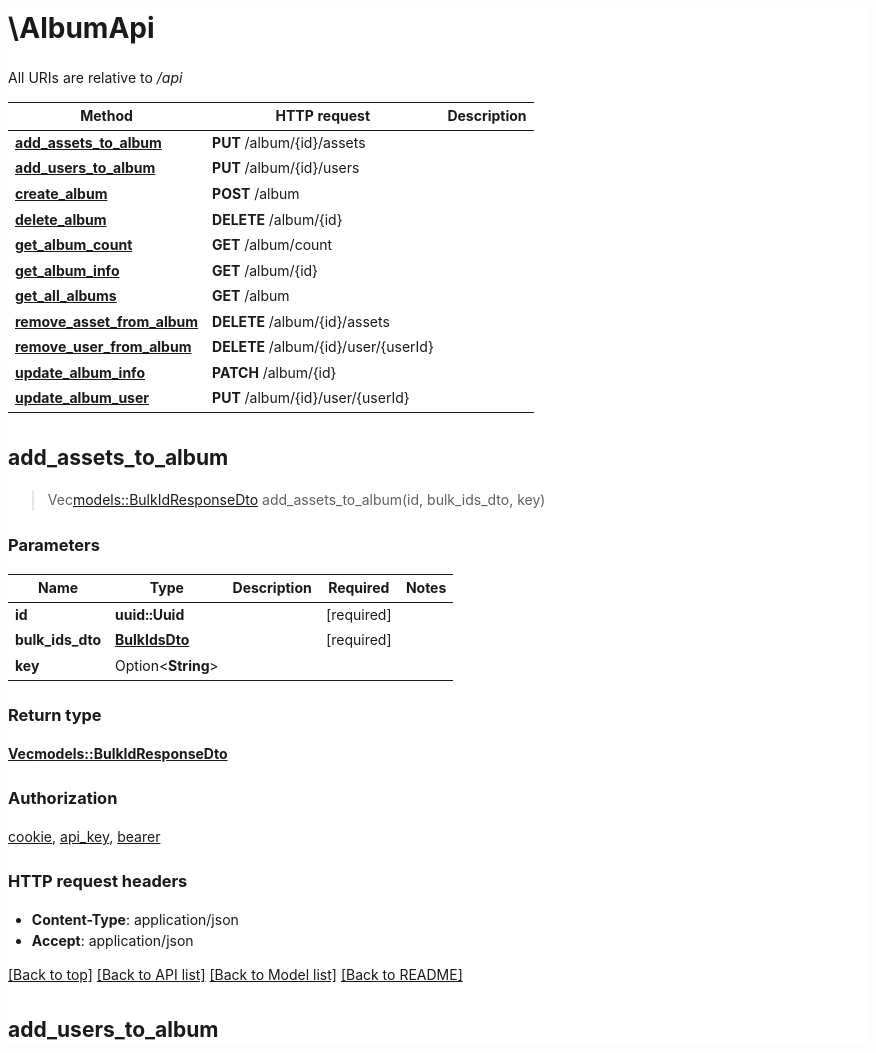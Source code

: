 # \AlbumApi

All URIs are relative to */api*

Method | HTTP request | Description
------------- | ------------- | -------------
[**add_assets_to_album**](AlbumApi.md#add_assets_to_album) | **PUT** /album/{id}/assets | 
[**add_users_to_album**](AlbumApi.md#add_users_to_album) | **PUT** /album/{id}/users | 
[**create_album**](AlbumApi.md#create_album) | **POST** /album | 
[**delete_album**](AlbumApi.md#delete_album) | **DELETE** /album/{id} | 
[**get_album_count**](AlbumApi.md#get_album_count) | **GET** /album/count | 
[**get_album_info**](AlbumApi.md#get_album_info) | **GET** /album/{id} | 
[**get_all_albums**](AlbumApi.md#get_all_albums) | **GET** /album | 
[**remove_asset_from_album**](AlbumApi.md#remove_asset_from_album) | **DELETE** /album/{id}/assets | 
[**remove_user_from_album**](AlbumApi.md#remove_user_from_album) | **DELETE** /album/{id}/user/{userId} | 
[**update_album_info**](AlbumApi.md#update_album_info) | **PATCH** /album/{id} | 
[**update_album_user**](AlbumApi.md#update_album_user) | **PUT** /album/{id}/user/{userId} | 



## add_assets_to_album

> Vec<models::BulkIdResponseDto> add_assets_to_album(id, bulk_ids_dto, key)


### Parameters


Name | Type | Description  | Required | Notes
------------- | ------------- | ------------- | ------------- | -------------
**id** | **uuid::Uuid** |  | [required] |
**bulk_ids_dto** | [**BulkIdsDto**](BulkIdsDto.md) |  | [required] |
**key** | Option<**String**> |  |  |

### Return type

[**Vec<models::BulkIdResponseDto>**](BulkIdResponseDto.md)

### Authorization

[cookie](../README.md#cookie), [api_key](../README.md#api_key), [bearer](../README.md#bearer)

### HTTP request headers

- **Content-Type**: application/json
- **Accept**: application/json

[[Back to top]](#) [[Back to API list]](../README.md#documentation-for-api-endpoints) [[Back to Model list]](../README.md#documentation-for-models) [[Back to README]](../README.md)


## add_users_to_album
